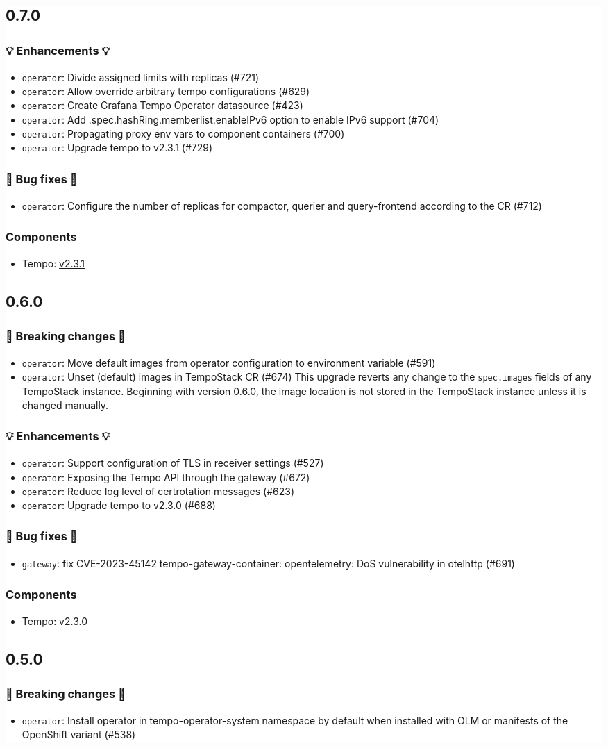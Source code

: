 ## 0.7.0

### 💡 Enhancements 💡

- `operator`: Divide assigned limits with replicas (#721)
- `operator`: Allow override arbitrary tempo configurations (#629)
- `operator`: Create Grafana Tempo Operator datasource (#423)
- `operator`: Add .spec.hashRing.memberlist.enableIPv6 option to enable IPv6 support (#704)
- `operator`: Propagating proxy env vars to component containers (#700)
- `operator`: Upgrade tempo to v2.3.1 (#729)

### 🧰 Bug fixes 🧰

- `operator`: Configure the number of replicas for compactor, querier and query-frontend according to the CR (#712)

### Components
- Tempo: [v2.3.1](https://github.com/grafana/tempo/releases/tag/v2.3.1)

## 0.6.0

### 🛑 Breaking changes 🛑

- `operator`: Move default images from operator configuration to environment variable (#591)
- `operator`: Unset (default) images in TempoStack CR (#674)
  This upgrade reverts any change to the `spec.images` fields of any TempoStack instance.
  Beginning with version 0.6.0, the image location is not stored in the TempoStack instance unless it is changed manually.
  

### 💡 Enhancements 💡

- `operator`: Support configuration of TLS in receiver settings (#527)
- `operator`: Exposing the Tempo API through the gateway (#672)
- `operator`: Reduce log level of certrotation messages (#623)
- `operator`: Upgrade tempo to v2.3.0 (#688)

### 🧰 Bug fixes 🧰

- `gateway`: fix CVE-2023-45142 tempo-gateway-container: opentelemetry: DoS vulnerability in otelhttp (#691)

### Components
- Tempo: [v2.3.0](https://github.com/grafana/tempo/releases/tag/v2.3.0)

## 0.5.0

### 🛑 Breaking changes 🛑

- `operator`: Install operator in tempo-operator-system namespace by default when installed with OLM or manifests of the OpenShift variant (#538)
